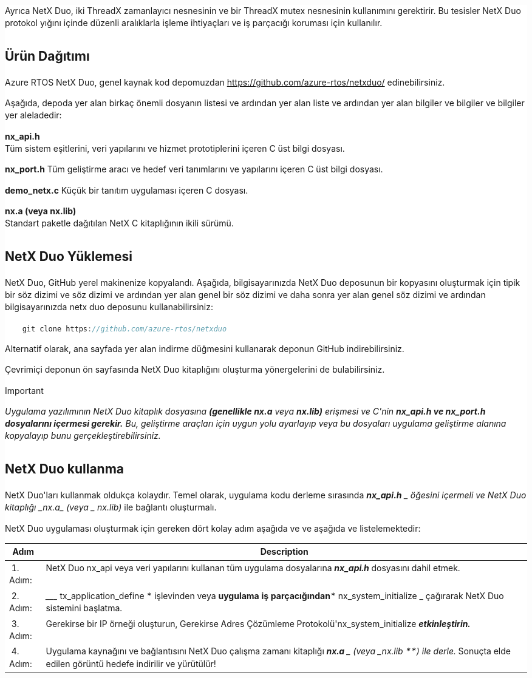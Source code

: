 Ayrıca NetX Duo, iki ThreadX zamanlayıcı nesnesinin ve bir ThreadX mutex nesnesinin kullanımını gerektirir. Bu tesisler NetX Duo protokol yığını içinde düzenli aralıklarla işleme ihtiyaçları ve iş parçacığı koruması için kullanılır.

## <a name="product-distribution"></a>Ürün Dağıtımı

Azure RTOS NetX Duo, genel kaynak kod depomuzdan <https://github.com/azure-rtos/netxduo/> edinebilirsiniz.

Aşağıda, depoda yer alan birkaç önemli dosyanın listesi ve ardından yer alan liste ve ardından yer alan bilgiler ve bilgiler ve bilgiler yer aleladedir:

**nx_api.h**  
Tüm sistem eşitlerini, veri yapılarını ve hizmet prototiplerini içeren C üst bilgi dosyası.

**nx_port.h** Tüm geliştirme aracı ve hedef veri tanımlarını ve yapılarını içeren C üst bilgi dosyası. 

**demo_netx.c** Küçük bir tanıtım uygulaması içeren C dosyası.

**nx.a (veya nx.lib)**  
Standart paketle dağıtılan NetX C kitaplığının ikili sürümü.

## <a name="netx-duo-installation"></a>NetX Duo Yüklemesi

NetX Duo, GitHub yerel makinenize kopyalandı. Aşağıda, bilgisayarınızda NetX Duo deposunun bir kopyasını oluşturmak için tipik bir söz dizimi ve söz dizimi ve ardından yer alan genel bir söz dizimi ve daha sonra yer alan genel söz dizimi ve ardından bilgisayarınızda netx duo deposunu kullanabilirsiniz:

```c
    git clone https://github.com/azure-rtos/netxduo
```

Alternatif olarak, ana sayfada yer alan indirme düğmesini kullanarak deponun GitHub indirebilirsiniz.

Çevrimiçi deponun ön sayfasında NetX Duo kitaplığını oluşturma yönergelerini de bulabilirsiniz.

> [!IMPORTANT]
> *Uygulama yazılımının NetX Duo kitaplık dosyasına **(genellikle nx.a** veya **nx.lib)** erişmesi ve C'nin **nx_api.h ve nx_port.h dosyalarını içermesi gerekir.** Bu, geliştirme araçları için uygun yolu ayarlayıp veya bu dosyaları uygulama geliştirme alanına kopyalayıp bunu gerçekleştirebilirsiniz.*

## <a name="using-netx-duo"></a>NetX Duo kullanma

NetX Duo'ları kullanmak oldukça kolaydır. Temel olarak, uygulama kodu derleme sırasında ***nx_api.h** _ öğesini içermeli ve NetX Duo kitaplığı _*_nx.a_*_ (veya _ *_nx.lib_*)* ile bağlantı oluşturmalı.

NetX Duo uygulaması oluşturmak için gereken dört kolay adım aşağıda ve ve aşağıda ve listelemektedir:

| Adım  | Description  |
|---|---|
|&nbsp;1. Adım: |NetX Duo nx_api veya veri yapılarını kullanan tüm uygulama dosyalarına ***nx_api.h*** dosyasını dahil etmek.|
|&nbsp;2. Adım: |*___* tx_application_define * işlevinden veya **uygulama iş parçacığından*** nx_system_initialize _ çağırarak NetX Duo sistemini başlatma.|
|&nbsp;3. Adım: |Gerekirse bir IP örneği oluşturun, Gerekirse Adres Çözümleme Protokolü'nx_system_initialize ***etkinleştirin.***|
|&nbsp;4. Adım: |Uygulama kaynağını ve bağlantısını NetX Duo çalışma zamanı kitaplığı ***nx.a** _ (veya _*_nx.lib **) ile derle._ Sonuçta elde edilen görüntü hedefe indirilir ve yürütülür!|
